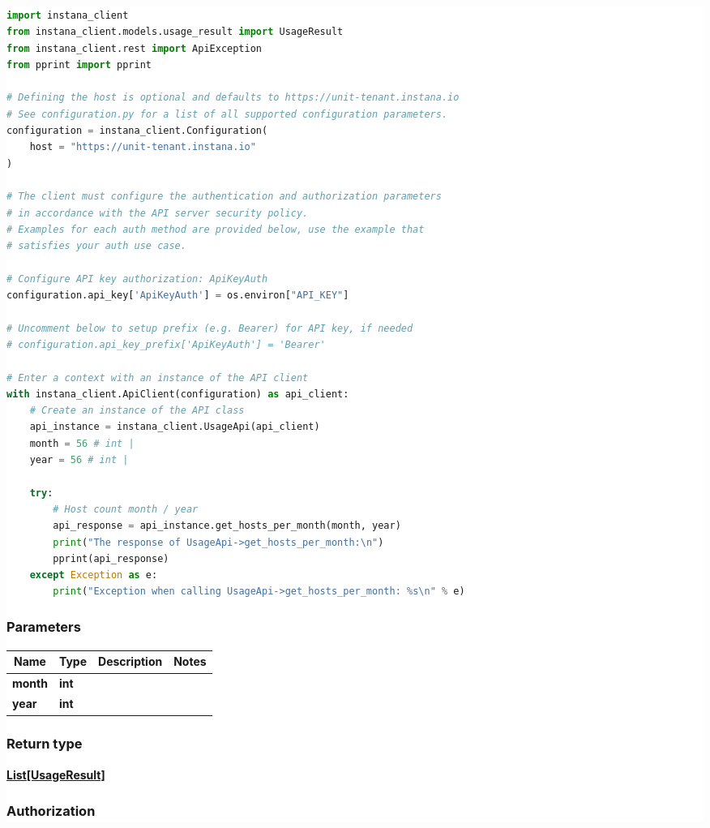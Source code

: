 ```python
import instana_client
from instana_client.models.usage_result import UsageResult
from instana_client.rest import ApiException
from pprint import pprint

# Defining the host is optional and defaults to https://unit-tenant.instana.io
# See configuration.py for a list of all supported configuration parameters.
configuration = instana_client.Configuration(
    host = "https://unit-tenant.instana.io"
)

# The client must configure the authentication and authorization parameters
# in accordance with the API server security policy.
# Examples for each auth method are provided below, use the example that
# satisfies your auth use case.

# Configure API key authorization: ApiKeyAuth
configuration.api_key['ApiKeyAuth'] = os.environ["API_KEY"]

# Uncomment below to setup prefix (e.g. Bearer) for API key, if needed
# configuration.api_key_prefix['ApiKeyAuth'] = 'Bearer'

# Enter a context with an instance of the API client
with instana_client.ApiClient(configuration) as api_client:
    # Create an instance of the API class
    api_instance = instana_client.UsageApi(api_client)
    month = 56 # int | 
    year = 56 # int | 

    try:
        # Host count month / year
        api_response = api_instance.get_hosts_per_month(month, year)
        print("The response of UsageApi->get_hosts_per_month:\n")
        pprint(api_response)
    except Exception as e:
        print("Exception when calling UsageApi->get_hosts_per_month: %s\n" % e)
```



### Parameters


Name | Type | Description  | Notes
------------- | ------------- | ------------- | -------------
 **month** | **int**|  | 
 **year** | **int**|  | 

### Return type

[**List[UsageResult]**](UsageResult.md)

### Authorization
